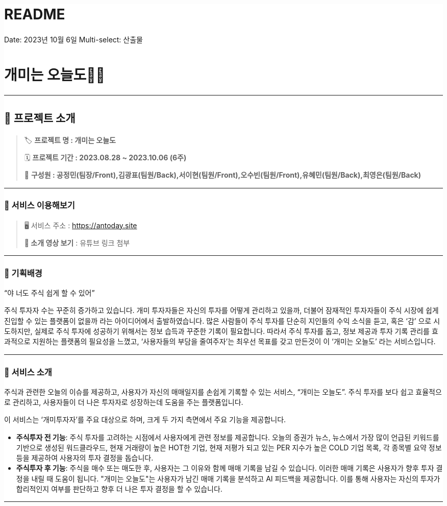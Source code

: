 # README

Date: 2023년 10월 6일
Multi-select: 산출물

# 개미는 오늘도🎵🎶

---

## 🎯 프로젝트 소개

> 🏷️ **프로젝트 명 : 개미는 오늘도**
> 
> 
> 🗓️ **프로젝트 기간 : 2023.08.28 ~ 2023.10.06 (6주)**
> 
> 👥 **구성원 : 공정민(팀장/Front),김광표(팀원/Back),서이현(팀원/Front),오수빈(팀원/Front),유혜민(팀원/Back),최영은(팀원/Back)**
> 

---

### 💖 서비스 이용해보기

> 🖥 서비스 주소 : https://antoday.site
> 
> 
> **🎥 소개 영상 보기** : 유튜브 링크 첨부
> 

---

### 📝 기획배경

“야 너도 주식 쉽게 할 수 있어”

주식 투자자 수는 꾸준히 증가하고 있습니다. 개미 투자자들은 자신의 투자를 어떻게 관리하고 있을까, 더불어 잠재적인 투자자들이 주식 시장에 쉽게 진입할 수 있는 플랫폼이 없을까 라는 아이디어에서 출발하였습니다.
많은 사람들이 주식 투자를 단순히 지인들의 수익 소식을 듣고, 혹은 ‘감’ 으로 시도하지만, 실제로 주식 투자에 성공하기 위해서는 정보 습득과 꾸준한 기록이 필요합니다. 따라서 주식 투자를 돕고, 정보 제공과 투자 기록 관리를 효과적으로 지원하는 플랫폼의 필요성을 느꼈고, ‘사용자들의 부담을 줄여주자’는 최우선 목표를 갖고 만든것이 이 ‘개미는 오늘도’ 라는 서비스입니다.

---

### 📝 서비스 소개

주식과 관련한 오늘의 이슈를 제공하고, 사용자가 자신의 매매일지를 손쉽게 기록할 수 있는 서비스, “개미는 오늘도”. 주식 투자를 보다 쉽고 효율적으로 관리하고, 사용자들이 더 나은 투자자로 성장하는데 도움을 주는 플랫폼입니다.

이 서비스는 ‘개미투자자’를 주요 대상으로 하며, 크게 두 가지 측면에서 주요 기능을 제공합니다.

- **주식투자 전 기능**: 주식 투자를 고려하는 시점에서 사용자에게 관련 정보를 제공합니다. 오늘의 증권가 뉴스, 뉴스에서 가장 많이 언급된 키워드를 기반으로 생성된 워드클라우드, 현재 거래량이 높은 HOT한 기업, 현재 저평가 되고 있는 PER 지수가 높은 COLD 기업 목록, 각 종목별 요약 정보 등을 제공하여 사용자의 투자 결정을 돕습니다.
- **주식투자 후 기능**: 주식을 매수 또는 매도한 후, 사용자는 그 이유와 함께 매매 기록을 남길 수 있습니다. 이러한 매매 기록은 사용자가 향후 투자 결정을 내릴 때 도움이 됩니다. "개미는 오늘도"는 사용자가 남긴 매매 기록을 분석하고 AI 피드백을 제공합니다. 이를 통해 사용자는 자신의 투자가 합리적인지 여부를 판단하고 향후 더 나은 투자 결정을 할 수 있습니다.

---